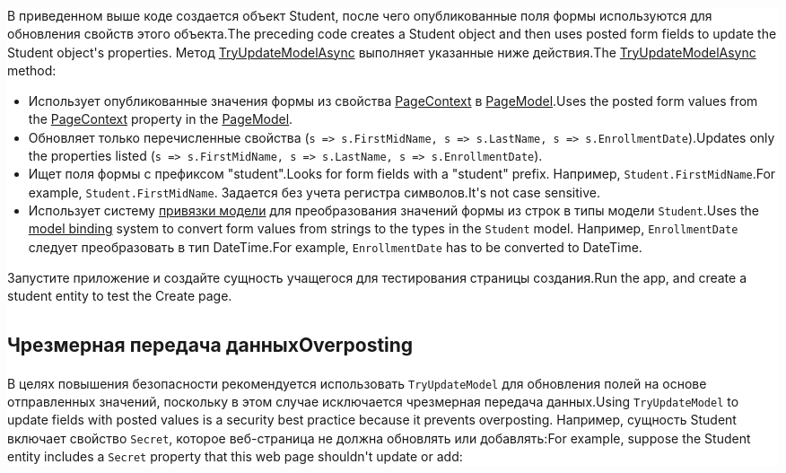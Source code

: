 <span data-ttu-id="b1d34-278">В приведенном выше коде создается объект Student, после чего опубликованные поля формы используются для обновления свойств этого объекта.</span><span class="sxs-lookup"><span data-stu-id="b1d34-278">The preceding code creates a Student object and then uses posted form fields to update the Student object's properties.</span></span> <span data-ttu-id="b1d34-279">Метод [TryUpdateModelAsync](/dotnet/api/microsoft.aspnetcore.mvc.controllerbase.tryupdatemodelasync#Microsoft_AspNetCore_Mvc_ControllerBase_TryUpdateModelAsync_System_Object_System_Type_System_String_) выполняет указанные ниже действия.</span><span class="sxs-lookup"><span data-stu-id="b1d34-279">The [TryUpdateModelAsync](/dotnet/api/microsoft.aspnetcore.mvc.controllerbase.tryupdatemodelasync#Microsoft_AspNetCore_Mvc_ControllerBase_TryUpdateModelAsync_System_Object_System_Type_System_String_) method:</span></span>

* <span data-ttu-id="b1d34-280">Использует опубликованные значения формы из свойства [PageContext](/dotnet/api/microsoft.aspnetcore.mvc.razorpages.pagemodel.pagecontext#Microsoft_AspNetCore_Mvc_RazorPages_PageModel_PageContext) в [PageModel](/dotnet/api/microsoft.aspnetcore.mvc.razorpages.pagemodel).</span><span class="sxs-lookup"><span data-stu-id="b1d34-280">Uses the posted form values from the [PageContext](/dotnet/api/microsoft.aspnetcore.mvc.razorpages.pagemodel.pagecontext#Microsoft_AspNetCore_Mvc_RazorPages_PageModel_PageContext) property in the [PageModel](/dotnet/api/microsoft.aspnetcore.mvc.razorpages.pagemodel).</span></span>
* <span data-ttu-id="b1d34-281">Обновляет только перечисленные свойства (`s => s.FirstMidName, s => s.LastName, s => s.EnrollmentDate`).</span><span class="sxs-lookup"><span data-stu-id="b1d34-281">Updates only the properties listed (`s => s.FirstMidName, s => s.LastName, s => s.EnrollmentDate`).</span></span>
* <span data-ttu-id="b1d34-282">Ищет поля формы с префиксом "student".</span><span class="sxs-lookup"><span data-stu-id="b1d34-282">Looks for form fields with a "student" prefix.</span></span> <span data-ttu-id="b1d34-283">Например, `Student.FirstMidName`.</span><span class="sxs-lookup"><span data-stu-id="b1d34-283">For example, `Student.FirstMidName`.</span></span> <span data-ttu-id="b1d34-284">Задается без учета регистра символов.</span><span class="sxs-lookup"><span data-stu-id="b1d34-284">It's not case sensitive.</span></span>
* <span data-ttu-id="b1d34-285">Использует систему [привязки модели](xref:mvc/models/model-binding) для преобразования значений формы из строк в типы модели `Student`.</span><span class="sxs-lookup"><span data-stu-id="b1d34-285">Uses the [model binding](xref:mvc/models/model-binding) system to convert form values from strings to the types in the `Student` model.</span></span> <span data-ttu-id="b1d34-286">Например, `EnrollmentDate` следует преобразовать в тип DateTime.</span><span class="sxs-lookup"><span data-stu-id="b1d34-286">For example, `EnrollmentDate` has to be converted to DateTime.</span></span>

<span data-ttu-id="b1d34-287">Запустите приложение и создайте сущность учащегося для тестирования страницы создания.</span><span class="sxs-lookup"><span data-stu-id="b1d34-287">Run the app, and create a student entity to test the Create page.</span></span>

## <a name="overposting"></a><span data-ttu-id="b1d34-288">Чрезмерная передача данных</span><span class="sxs-lookup"><span data-stu-id="b1d34-288">Overposting</span></span>

<span data-ttu-id="b1d34-289">В целях повышения безопасности рекомендуется использовать `TryUpdateModel` для обновления полей на основе отправленных значений, поскольку в этом случае исключается чрезмерная передача данных.</span><span class="sxs-lookup"><span data-stu-id="b1d34-289">Using `TryUpdateModel` to update fields with posted values is a security best practice because it prevents overposting.</span></span> <span data-ttu-id="b1d34-290">Например, сущность Student включает свойство `Secret`, которое веб-страница не должна обновлять или добавлять:</span><span class="sxs-lookup"><span data-stu-id="b1d34-290">For example, suppose the Student entity includes a `Secret` property that this web page shouldn't update or add:</span></span>
